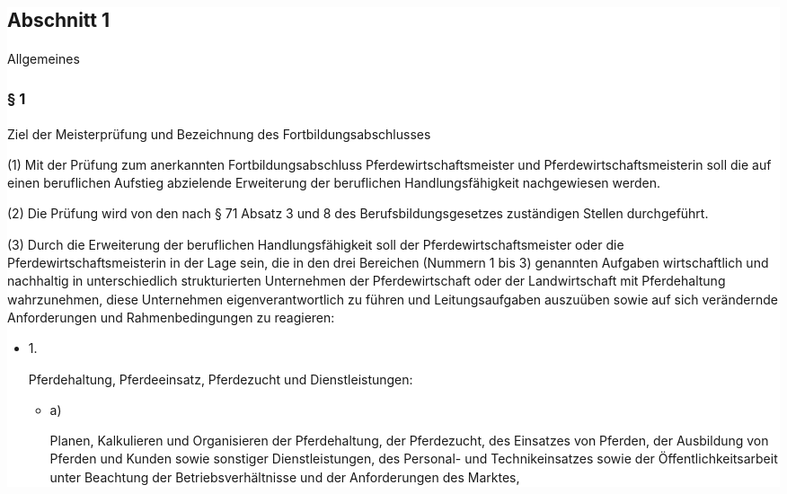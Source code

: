 ## Abschnitt 1  
Allgemeines

<span id="BJNR182500015BJNE000300000.html"></span>

### § 1  
Ziel der Meisterprüfung und Bezeichnung des Fortbildungsabschlusses

<div>

<div class="jnhtml">

<div>

<div class="jurAbsatz">

(1) Mit der Prüfung zum anerkannten Fortbildungsabschluss
Pferdewirtschaftsmeister und Pferdewirtschaftsmeisterin soll die auf
einen beruflichen Aufstieg abzielende Erweiterung der beruflichen
Handlungsfähigkeit nachgewiesen werden.

</div>

<div class="jurAbsatz">

(2) Die Prüfung wird von den nach § 71 Absatz 3 und 8 des
Berufsbildungsgesetzes zuständigen Stellen durchgeführt.

</div>

<div class="jurAbsatz">

(3) Durch die Erweiterung der beruflichen Handlungsfähigkeit soll der
Pferdewirtschaftsmeister oder die Pferdewirtschaftsmeisterin in der Lage
sein, die in den drei Bereichen (Nummern 1 bis 3) genannten Aufgaben
wirtschaftlich und nachhaltig in unterschiedlich strukturierten
Unternehmen der Pferdewirtschaft oder der Landwirtschaft mit
Pferdehaltung wahrzunehmen, diese Unternehmen eigenverantwortlich zu
führen und Leitungsaufgaben auszuüben sowie auf sich verändernde
Anforderungen und Rahmenbedingungen zu reagieren:

  - 1\.
    
    <div>
    
    Pferdehaltung, Pferdeeinsatz, Pferdezucht und Dienstleistungen:
    
      - a)
        
        <div>
        
        Planen, Kalkulieren und Organisieren der Pferdehaltung, der
        Pferdezucht, des Einsatzes von Pferden, der Ausbildung von
        Pferden und Kunden sowie sonstiger Dienstleistungen, des
        Personal- und Technikeinsatzes sowie der Öffentlichkeitsarbeit
        unter Beachtung der Betriebsverhältnisse und der Anforderungen
        des Marktes,
        